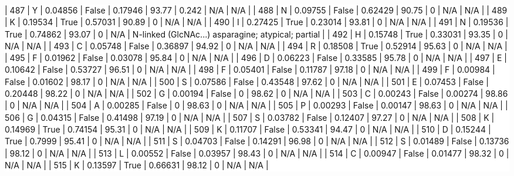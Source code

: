 |   487 | Y    |         0.04856 | False     |                          0.17946 |                 93.77 |         0.242 | N/A                      | N/A                                                |
|   488 | N    |         0.09755 | False     |                          0.62429 |                 90.75 |         0     | N/A                      | N/A                                                |
|   489 | K    |         0.19534 | True      |                          0.57031 |                 90.89 |         0     | N/A                      | N/A                                                |
|   490 | I    |         0.27425 | True      |                          0.23014 |                 93.81 |         0     | N/A                      | N/A                                                |
|   491 | N    |         0.19536 | True      |                          0.74862 |                 93.07 |         0     | N/A                      | N-linked (GlcNAc...) asparagine; atypical; partial |
|   492 | H    |         0.15748 | True      |                          0.33031 |                 93.35 |         0     | N/A                      | N/A                                                |
|   493 | C    |         0.05748 | False     |                          0.36897 |                 94.92 |         0     | N/A                      | N/A                                                |
|   494 | R    |         0.18508 | True      |                          0.52914 |                 95.63 |         0     | N/A                      | N/A                                                |
|   495 | F    |         0.01962 | False     |                          0.03078 |                 95.84 |         0     | N/A                      | N/A                                                |
|   496 | D    |         0.06223 | False     |                          0.33585 |                 95.78 |         0     | N/A                      | N/A                                                |
|   497 | E    |         0.10642 | False     |                          0.53727 |                 96.51 |         0     | N/A                      | N/A                                                |
|   498 | F    |         0.05401 | False     |                          0.11787 |                 97.18 |         0     | N/A                      | N/A                                                |
|   499 | F    |         0.00984 | False     |                          0.01602 |                 98.17 |         0     | N/A                      | N/A                                                |
|   500 | S    |         0.07586 | False     |                          0.43548 |                 97.62 |         0     | N/A                      | N/A                                                |
|   501 | E    |         0.07453 | False     |                          0.20448 |                 98.22 |         0     | N/A                      | N/A                                                |
|   502 | G    |         0.00194 | False     |                          0       |                 98.62 |         0     | N/A                      | N/A                                                |
|   503 | C    |         0.00243 | False     |                          0.00274 |                 98.86 |         0     | N/A                      | N/A                                                |
|   504 | A    |         0.00285 | False     |                          0       |                 98.63 |         0     | N/A                      | N/A                                                |
|   505 | P    |         0.00293 | False     |                          0.00147 |                 98.63 |         0     | N/A                      | N/A                                                |
|   506 | G    |         0.04315 | False     |                          0.41498 |                 97.19 |         0     | N/A                      | N/A                                                |
|   507 | S    |         0.03782 | False     |                          0.12407 |                 97.27 |         0     | N/A                      | N/A                                                |
|   508 | K    |         0.14969 | True      |                          0.74154 |                 95.31 |         0     | N/A                      | N/A                                                |
|   509 | K    |         0.11707 | False     |                          0.53341 |                 94.47 |         0     | N/A                      | N/A                                                |
|   510 | D    |         0.15244 | True      |                          0.7999  |                 95.41 |         0     | N/A                      | N/A                                                |
|   511 | S    |         0.04703 | False     |                          0.14291 |                 96.98 |         0     | N/A                      | N/A                                                |
|   512 | S    |         0.01489 | False     |                          0.13736 |                 98.12 |         0     | N/A                      | N/A                                                |
|   513 | L    |         0.00552 | False     |                          0.03957 |                 98.43 |         0     | N/A                      | N/A                                                |
|   514 | C    |         0.00947 | False     |                          0.01477 |                 98.32 |         0     | N/A                      | N/A                                                |
|   515 | K    |         0.13597 | True      |                          0.66631 |                 98.12 |         0     | N/A                      | N/A                                                |